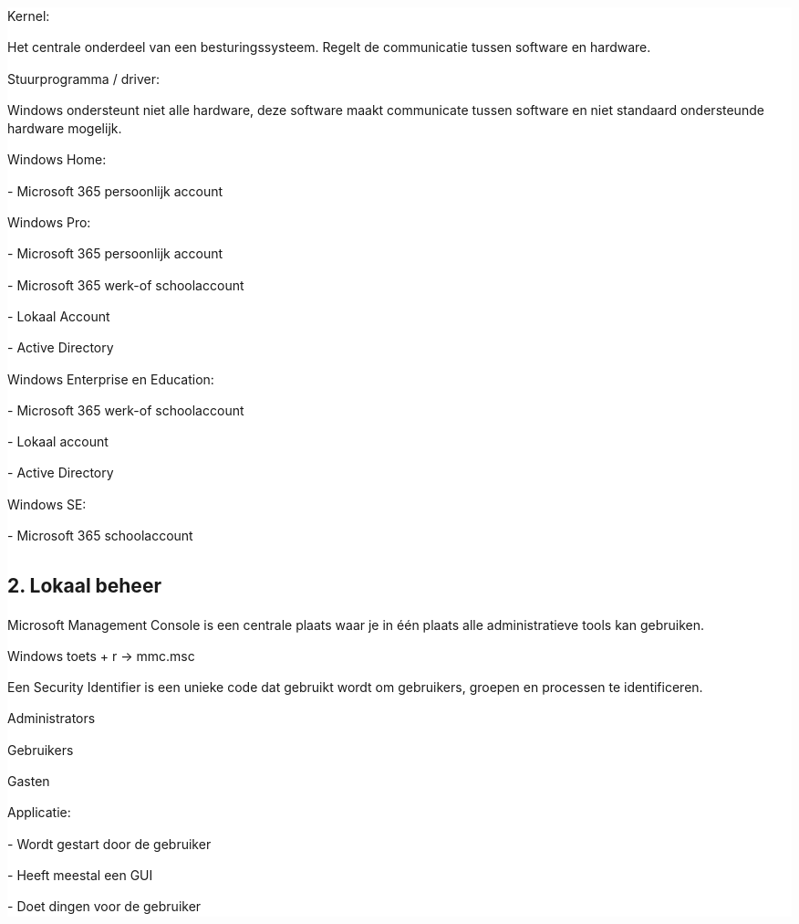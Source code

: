 <def title="Wat is de kernel &amp; wat is een stuurprogramma / driver?">
<p><control>Kernel:</control></p>
Het centrale onderdeel van een besturingssysteem. Regelt de <control>communicatie tussen software en hardware</control>.
<p><control>Stuurprogramma / driver:</control></p>
Windows ondersteunt niet alle hardware, deze software <control>maakt communicate tussen software en niet standaard ondersteunde hardware mogelijk</control>.
</def>

<def title="Welke types gebruikers kan je gebruiken in de meest voorkomende Windows edities?">
<p><control>Windows Home:</control></p>
<p>- Microsoft 365 persoonlijk account</p>

<p><control>Windows Pro:</control></p>
<p>- Microsoft 365 persoonlijk account</p>
<p>- Microsoft 365 werk-of schoolaccount</p>
<p>- Lokaal Account</p>
<p>- Active Directory</p>

<p><control>Windows Enterprise en Education:</control></p>
<p>- Microsoft 365 werk-of schoolaccount</p>
<p>- Lokaal account</p>
<p>- Active Directory</p>

<p><control>Windows SE:</control></p>
<p>- Microsoft 365 schoolaccount</p>
</def>
</deflist>

## 2. Lokaal beheer

<deflist collapsible="true" ignore-vars="true">
<def title="Wat is MMC en hoe open je het?">
<control>Microsoft Management Console</control> is een centrale plaats waar je in één plaats alle administratieve tools kan gebruiken.

<control>Windows toets + r -> mmc.msc</control>
</def>

<def title="Wat is een SID?">
Een <control>Security Identifier</control> is een <control>unieke code</control> dat gebruikt wordt om <control>gebruikers, groepen en processen te identificeren</control>.
</def>

<def title="Wat zijn de 3 meest gebruikte groepen?">
<p><control>Administrators</control></p>
<p><control>Gebruikers</control></p>
<p><control>Gasten</control></p>
</def>

<def title="Wat is het verschil tussen een applicatie en een service?">
<p><control>Applicatie:</control></p>
<p>- Wordt gestart door de gebruiker</p>
<p>- Heeft meestal een GUI</p>
<p>- Doet dingen voor de gebruiker</p>
